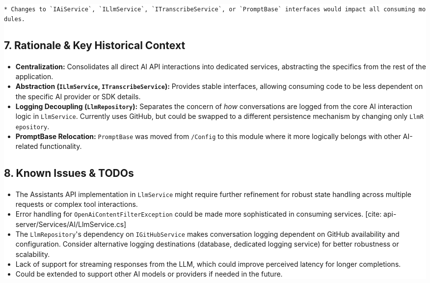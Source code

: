     * Changes to `IAiService`, `ILlmService`, `ITranscribeService`, or `PromptBase` interfaces would impact all consuming modules.

## 7. Rationale & Key Historical Context

* **Centralization:** Consolidates all direct AI API interactions into dedicated services, abstracting the specifics from the rest of the application.
* **Abstraction (`ILlmService`, `ITranscribeService`):** Provides stable interfaces, allowing consuming code to be less dependent on the specific AI provider or SDK details.
* **Logging Decoupling (`LlmRepository`):** Separates the concern of *how* conversations are logged from the core AI interaction logic in `LlmService`. Currently uses GitHub, but could be swapped to a different persistence mechanism by changing only `LlmRepository`.
* **PromptBase Relocation:** `PromptBase` was moved from `/Config` to this module where it more logically belongs with other AI-related functionality.

## 8. Known Issues & TODOs

* The Assistants API implementation in `LlmService` might require further refinement for robust state handling across multiple requests or complex tool interactions.
* Error handling for `OpenAiContentFilterException` could be made more sophisticated in consuming services. [cite: api-server/Services/AI/LlmService.cs]
* The `LlmRepository`'s dependency on `IGitHubService` makes conversation logging dependent on GitHub availability and configuration. Consider alternative logging destinations (database, dedicated logging service) for better robustness or scalability.
* Lack of support for streaming responses from the LLM, which could improve perceived latency for longer completions.
* Could be extended to support other AI models or providers if needed in the future.